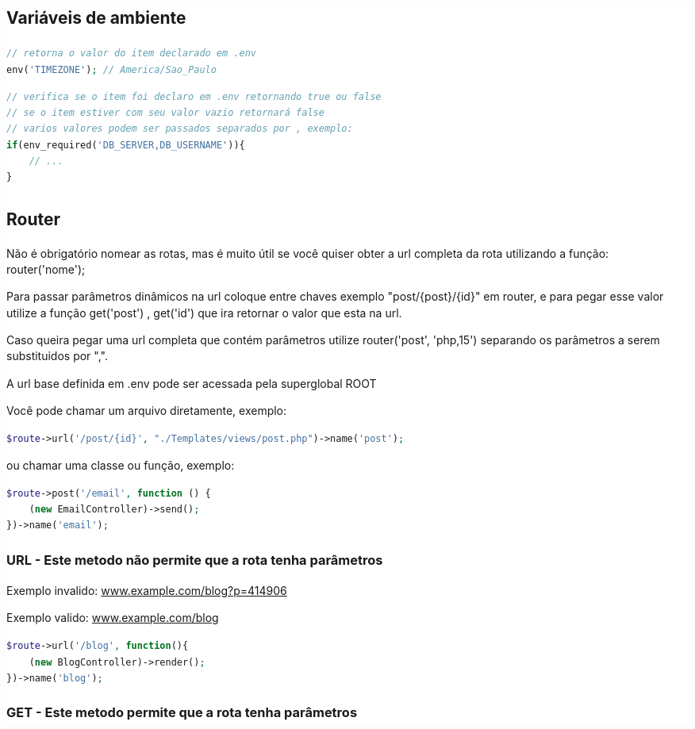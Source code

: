 ## Variáveis de ambiente
```php
// retorna o valor do item declarado em .env
env('TIMEZONE'); // America/Sao_Paulo
```
```php
// verifica se o item foi declaro em .env retornando true ou false
// se o item estiver com seu valor vazio retornará false
// varios valores podem ser passados separados por , exemplo:
if(env_required('DB_SERVER,DB_USERNAME')){
    // ...
}

```

## Router

Não é obrigatório nomear as rotas, mas é muito útil se você quiser obter a url completa da rota utilizando a função: router('nome');

Para passar parâmetros dinâmicos na url coloque entre chaves exemplo "post/{post}/{id}" em router, e para pegar esse valor utilize a função get('post') , get('id') que ira retornar o valor que esta na url.

Caso queira pegar uma url completa que contém parâmetros utilize router('post', 'php,15') separando os parâmetros a serem substituidos por ",".

A url base definida em .env pode ser acessada pela superglobal ROOT

Você pode chamar um arquivo diretamente, exemplo:
```php
$route->url('/post/{id}', "./Templates/views/post.php")->name('post');
```
ou chamar uma classe ou função, exemplo:
```php
$route->post('/email', function () {
    (new EmailController)->send();
})->name('email');
```

### URL - Este metodo não permite que a rota tenha parâmetros

Exemplo invalido: www.example.com/blog?p=414906

Exemplo valido: www.example.com/blog
```php
$route->url('/blog', function(){ 
    (new BlogController)->render();
})->name('blog');
```

### GET - Este metodo permite que a rota tenha parâmetros

